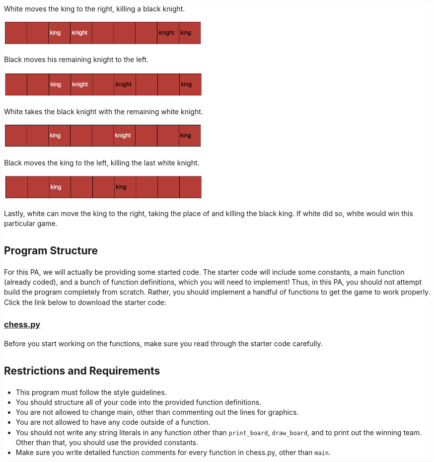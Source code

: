 White moves the king to the right, killing a black knight.

<img src="./res/6.png" alt="chess step" width="400px" />

Black moves his remaining knight to the left.

<img src="./res/7.png" alt="chess step" width="400px" />

White takes the black knight with the remaining white knight.

<img src="./res/8.png" alt="chess step" width="400px" />

Black moves the king to the left, killing the last white knight.

<img src="./res/9.png" alt="chess step" width="400px" />

Lastly, white can move the king to the right, taking the place of and killing the black king.
If white did so, white would win this particular game.

## Program Structure

For this PA, we will actually be providing some started code.
The starter code will include some constants, a main function (already coded), and a bunch of function definitions, which you will need to implement!
Thus, in this PA, you should not attempt build the program completely from scratch.
Rather, you should implement a handful of functions to get the game to work properly.
Click the link below to download the starter code:

### [chess.py](./chess.py)

Before you start working on the functions, make sure you read through the starter code carefully.

## Restrictions and Requirements

* This program must follow the style guidelines.
* You should structure all of your code into the provided function definitions.
* You are not allowed to change main, other than commenting out the lines for graphics.
* You are not allowed to have any code outside of a function.
* You should not write any string literals in any function other than `print_board`, `draw_board`, and to print out the winning team.
  Other than that, you should use the provided constants.
* Make sure you write detailed function comments for every function in chess.py, other than `main`.
